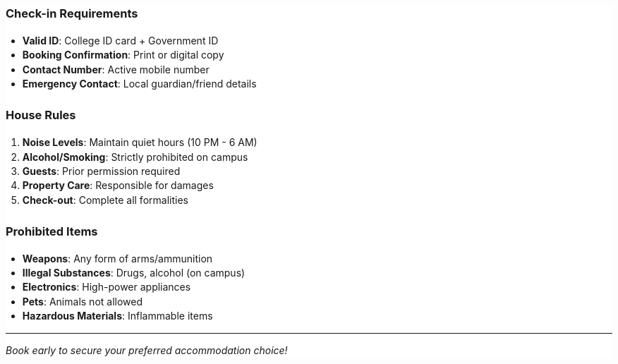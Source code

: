 ### Check-in Requirements
- **Valid ID**: College ID card + Government ID
- **Booking Confirmation**: Print or digital copy
- **Contact Number**: Active mobile number
- **Emergency Contact**: Local guardian/friend details

### House Rules
1. **Noise Levels**: Maintain quiet hours (10 PM - 6 AM)
2. **Alcohol/Smoking**: Strictly prohibited on campus
3. **Guests**: Prior permission required
4. **Property Care**: Responsible for damages
5. **Check-out**: Complete all formalities

### Prohibited Items
- **Weapons**: Any form of arms/ammunition
- **Illegal Substances**: Drugs, alcohol (on campus)
- **Electronics**: High-power appliances
- **Pets**: Animals not allowed
- **Hazardous Materials**: Inflammable items

---

*Book early to secure your preferred accommodation choice!*
